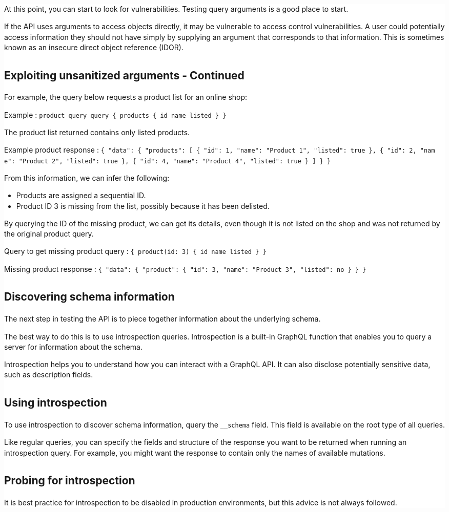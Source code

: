 At this point, you can start to look for vulnerabilities. Testing query arguments is a good place to start.

If the API uses arguments to access objects directly, it may be vulnerable to access control vulnerabilities. A user could potentially access information they should not have simply by supplying an argument that corresponds to that information. This is sometimes known as an insecure direct object reference (IDOR).

## Exploiting unsanitized arguments - Continued

For example, the query below requests a product list for an online shop:

Example :  `product query query { products { id name listed } }`

The product list returned contains only listed products.

Example product response :  `{ "data": { "products": [ { "id": 1, "name": "Product 1", "listed": true }, { "id": 2, "name": "Product 2", "listed": true }, { "id": 4, "name": "Product 4", "listed": true } ] } }`

From this information, we can infer the following:

- Products are assigned a sequential ID.
- Product ID 3 is missing from the list, possibly because it has been delisted.

By querying the ID of the missing product, we can get its details, even though it is not listed on the shop and was not returned by the original product query.

Query to get missing product query : `{ product(id: 3) { id name listed } }` 

Missing product response :  `{ "data": { "product": { "id": 3, "name": "Product 3", "listed": no } } }`

## Discovering schema information

The next step in testing the API is to piece together information about the underlying schema.

The best way to do this is to use introspection queries. Introspection is a built-in GraphQL function that enables you to query a server for information about the schema.

Introspection helps you to understand how you can interact with a GraphQL API. It can also disclose potentially sensitive data, such as description fields.

## Using introspection

To use introspection to discover schema information, query the `__schema` field. This field is available on the root type of all queries.

Like regular queries, you can specify the fields and structure of the response you want to be returned when running an introspection query. For example, you might want the response to contain only the names of available mutations.

## Probing for introspection

It is best practice for introspection to be disabled in production environments, but this advice is not always followed.
